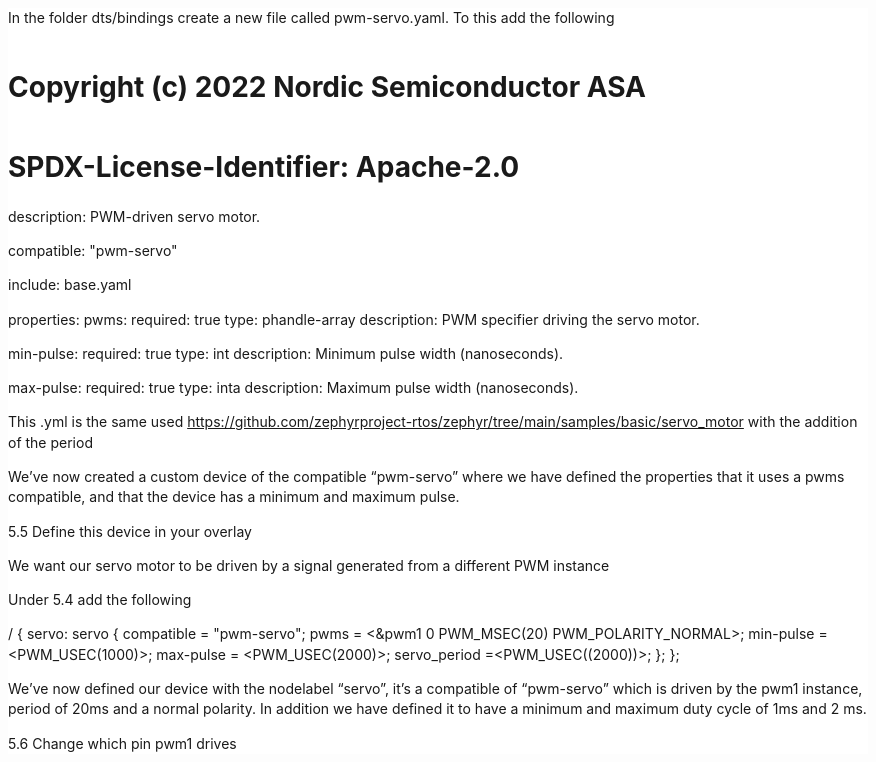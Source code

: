 In the folder dts/bindings create a new file called pwm-servo.yaml. To this add the following

# Copyright (c) 2022 Nordic Semiconductor ASA
# SPDX-License-Identifier: Apache-2.0

description: PWM-driven servo motor.

compatible: "pwm-servo"

include: base.yaml

properties:
  pwms:
    required: true
    type: phandle-array
    description: PWM specifier driving the servo motor.

  min-pulse:
    required: true
    type: int
    description: Minimum pulse width (nanoseconds).

  max-pulse:
    required: true
    type: inta
    description: Maximum pulse width (nanoseconds).

This .yml is the same used https://github.com/zephyrproject-rtos/zephyr/tree/main/samples/basic/servo_motor  with the addition of the period

We’ve now created a custom device of the compatible “pwm-servo” where we have defined the properties that it uses a pwms compatible, and that the device has a minimum and maximum pulse.

5.5 Define this device in your overlay

We want our servo motor to be driven by a signal generated from a different PWM instance

Under 5.4 add the following

/ {
    servo: servo {
        compatible = "pwm-servo";
        pwms = <&pwm1 0 PWM_MSEC(20) PWM_POLARITY_NORMAL>;
        min-pulse = <PWM_USEC(1000)>;
        max-pulse = <PWM_USEC(2000)>;
        servo_period =<PWM_USEC((2000))>;
    };
};

We’ve now defined our device with the nodelabel “servo”, it’s a compatible of “pwm-servo” which is driven by the pwm1 instance, period of 20ms and a normal polarity. In addition we have defined it to have a minimum and maximum duty cycle of 1ms and 2 ms.

5.6 Change which pin pwm1 drives
